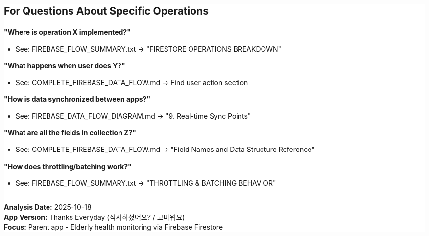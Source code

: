 
## For Questions About Specific Operations

**"Where is operation X implemented?"**
- See: FIREBASE_FLOW_SUMMARY.txt → "FIRESTORE OPERATIONS BREAKDOWN"

**"What happens when user does Y?"**
- See: COMPLETE_FIREBASE_DATA_FLOW.md → Find user action section

**"How is data synchronized between apps?"**
- See: FIREBASE_DATA_FLOW_DIAGRAM.md → "9. Real-time Sync Points"

**"What are all the fields in collection Z?"**
- See: COMPLETE_FIREBASE_DATA_FLOW.md → "Field Names and Data Structure Reference"

**"How does throttling/batching work?"**
- See: FIREBASE_FLOW_SUMMARY.txt → "THROTTLING & BATCHING BEHAVIOR"

---

**Analysis Date:** 2025-10-18  
**App Version:** Thanks Everyday (식사하셨어요? / 고마워요)  
**Focus:** Parent app - Elderly health monitoring via Firebase Firestore
